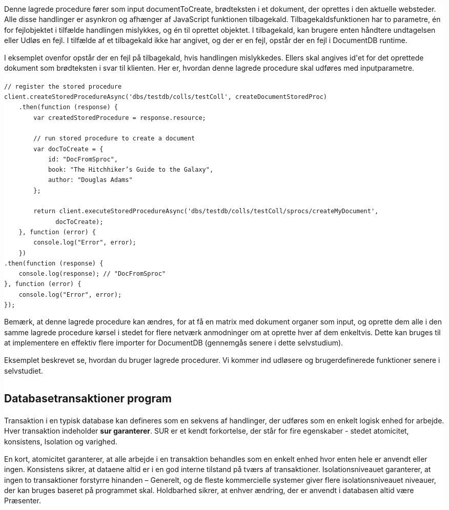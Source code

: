 
Denne lagrede procedure fører som input documentToCreate, brødteksten i et dokument, der oprettes i den aktuelle websteder. Alle disse handlinger er asynkron og afhænger af JavaScript funktionen tilbagekald. Tilbagekaldsfunktionen har to parametre, én for fejlobjektet i tilfælde handlingen mislykkes, og én til oprettet objektet. I tilbagekald, kan brugere enten håndtere undtagelsen eller Udløs en fejl. I tilfælde af et tilbagekald ikke har angivet, og der er en fejl, opstår der en fejl i DocumentDB runtime.   

I eksemplet ovenfor opstår der en fejl på tilbagekald, hvis handlingen mislykkedes. Ellers skal angives id'et for det oprettede dokument som brødteksten i svar til klienten. Her er, hvordan denne lagrede procedure skal udføres med inputparametre.

    // register the stored procedure
    client.createStoredProcedureAsync('dbs/testdb/colls/testColl', createDocumentStoredProc)
        .then(function (response) {
            var createdStoredProcedure = response.resource;
    
            // run stored procedure to create a document
            var docToCreate = {
                id: "DocFromSproc",
                book: "The Hitchhiker’s Guide to the Galaxy",
                author: "Douglas Adams"
            };
    
            return client.executeStoredProcedureAsync('dbs/testdb/colls/testColl/sprocs/createMyDocument',
                  docToCreate);
        }, function (error) {
            console.log("Error", error);
        })
    .then(function (response) {
        console.log(response); // "DocFromSproc"
    }, function (error) {
        console.log("Error", error);
    });

    
Bemærk, at denne lagrede procedure kan ændres, for at få en matrix med dokument organer som input, og oprette dem alle i den samme lagrede procedure kørsel i stedet for flere netværk anmodninger om at oprette hver af dem enkeltvis. Dette kan bruges til at implementere en effektiv flere importer for DocumentDB (gennemgås senere i dette selvstudium).   

Eksemplet beskrevet se, hvordan du bruger lagrede procedurer. Vi kommer ind udløsere og brugerdefinerede funktioner senere i selvstudiet.

## <a name="database-program-transactions"></a>Databasetransaktioner program
Transaktion i en typisk database kan defineres som en sekvens af handlinger, der udføres som en enkelt logisk enhed for arbejde. Hver transaktion indeholder **sur garanterer**. SUR er et kendt forkortelse, der står for fire egenskaber - stedet atomicitet, konsistens, Isolation og varighed.  

En kort, atomicitet garanterer, at alle arbejde i en transaktion behandles som en enkelt enhed hvor enten hele er anvendt eller ingen. Konsistens sikrer, at dataene altid er i en god interne tilstand på tværs af transaktioner. Isolationsniveauet garanterer, at ingen to transaktioner forstyrre hinanden – Generelt, og de fleste kommercielle systemer giver flere isolationsniveauet niveauer, der kan bruges baseret på programmet skal. Holdbarhed sikrer, at enhver ændring, der er anvendt i databasen altid være Præsenter.   
